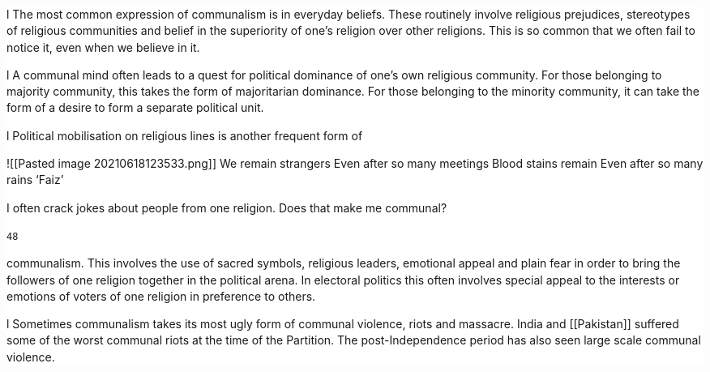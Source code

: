 l The most common expression of
communalism is in everyday beliefs.
These routinely involve religious
prejudices, stereotypes of religious
communities and belief in the superiority
of one’s religion over other religions. This
is so common that we often fail to notice
it, even when we believe in it.

l A communal mind often leads to a
quest for political dominance of one’s
own religious community. For those
belonging to majority community, this
takes the form of majoritarian
dominance. For those belonging to the
minority community, it can take the
form of a desire to form a separate
political unit.

l Political mobilisation on religious
lines is another frequent form of

![[Pasted image 20210618123533.png]]
We remain strangers
Even after so many meetings
Blood stains remain
Even after so many rains
‘Faiz’
```

```
I often crack
jokes about
people from one
religion. Does
that make me
communal?
```
48
```
communalism. This involves the use of
sacred symbols, religious leaders,
emotional appeal and plain fear in order
to bring the followers of one religion
together in the political arena. In electoral
politics this often involves special appeal
to the interests or emotions of voters
of one religion in preference to others.

l Sometimes communalism takes its
most ugly form of communal violence,
riots and massacre. India and [[Pakistan]]
suffered some of the worst communal
riots at the time of the Partition. The
post-Independence period has also seen
large scale communal violence.
```

```
